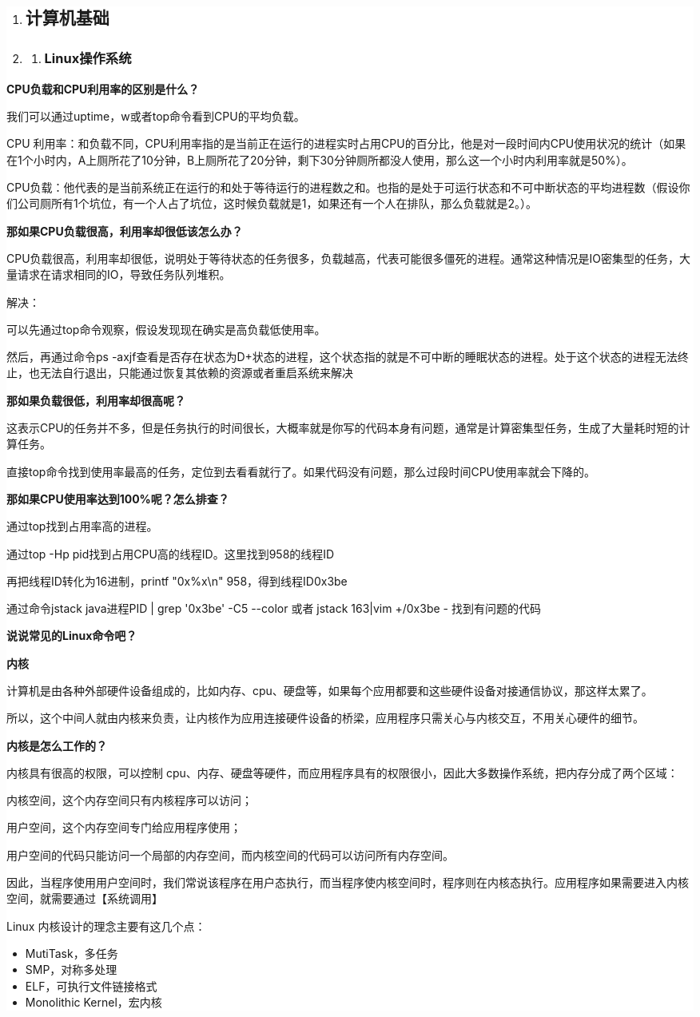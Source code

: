 1. ## **计算机基础**

2. 1. ### **Linux操作系统**

**CPU负载和CPU利用率的区别是什么？**

我们可以通过uptime，w或者top命令看到CPU的平均负载。

CPU 利用率：和负载不同，CPU利用率指的是当前正在运行的进程实时占用CPU的百分比，他是对一段时间内CPU使用状况的统计（如果在1个小时内，A上厕所花了10分钟，B上厕所花了20分钟，剩下30分钟厕所都没人使用，那么这一个小时内利用率就是50%）。

CPU负载：他代表的是当前系统正在运行的和处于等待运行的进程数之和。也指的是处于可运行状态和不可中断状态的平均进程数（假设你们公司厕所有1个坑位，有一个人占了坑位，这时候负载就是1，如果还有一个人在排队，那么负载就是2。）。

**那如果CPU负载很高，利用率却很低该怎么办？**

CPU负载很高，利用率却很低，说明处于等待状态的任务很多，负载越高，代表可能很多僵死的进程。通常这种情况是IO密集型的任务，大量请求在请求相同的IO，导致任务队列堆积。

解决：

可以先通过top命令观察，假设发现现在确实是高负载低使用率。

然后，再通过命令ps -axjf查看是否存在状态为D+状态的进程，这个状态指的就是不可中断的睡眠状态的进程。处于这个状态的进程无法终止，也无法自行退出，只能通过恢复其依赖的资源或者重启系统来解决

**那如果负载很低，利用率却很高呢？**

这表示CPU的任务并不多，但是任务执行的时间很长，大概率就是你写的代码本身有问题，通常是计算密集型任务，生成了大量耗时短的计算任务。

直接top命令找到使用率最高的任务，定位到去看看就行了。如果代码没有问题，那么过段时间CPU使用率就会下降的。

**那如果CPU使用率达到100%呢？怎么排查？**

通过top找到占用率高的进程。

通过top -Hp pid找到占用CPU高的线程ID。这里找到958的线程ID

再把线程ID转化为16进制，printf "0x%x\n" 958，得到线程ID0x3be

通过命令jstack  java进程PID | grep '0x3be' -C5 --color 或者 jstack 163|vim +/0x3be - 找到有问题的代码

**说说常见的Linux命令吧？**

**内核**

计算机是由各种外部硬件设备组成的，比如内存、cpu、硬盘等，如果每个应用都要和这些硬件设备对接通信协议，那这样太累了。

所以，这个中间人就由内核来负责，让内核作为应用连接硬件设备的桥梁，应用程序只需关心与内核交互，不用关心硬件的细节。

**内核是怎么工作的？**

内核具有很高的权限，可以控制 cpu、内存、硬盘等硬件，而应用程序具有的权限很小，因此大多数操作系统，把内存分成了两个区域：

内核空间，这个内存空间只有内核程序可以访问；

用户空间，这个内存空间专门给应用程序使用；

用户空间的代码只能访问一个局部的内存空间，而内核空间的代码可以访问所有内存空间。

因此，当程序使用用户空间时，我们常说该程序在用户态执行，而当程序使内核空间时，程序则在内核态执行。应用程序如果需要进入内核空间，就需要通过【系统调用】

Linux 内核设计的理念主要有这几个点：

- MutiTask，多任务
- SMP，对称多处理
- ELF，可执行文件链接格式
- Monolithic Kernel，宏内核
